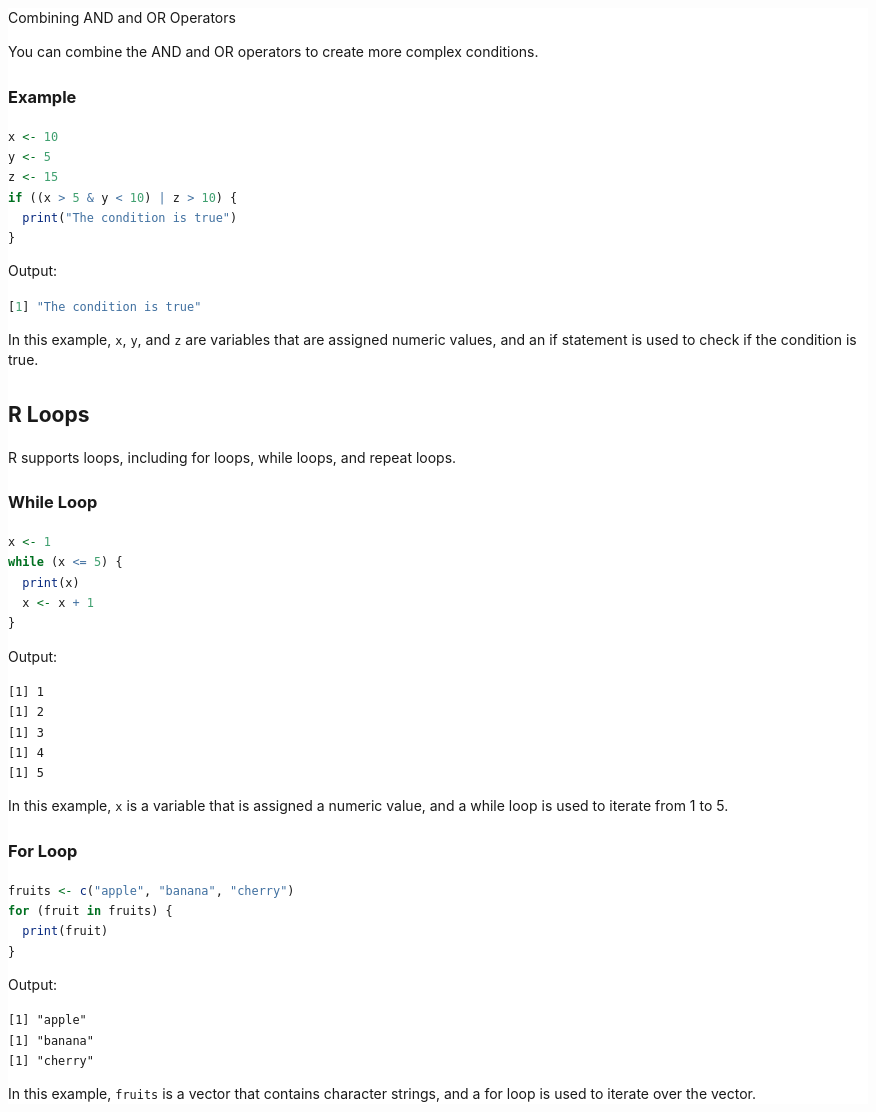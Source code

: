 Combining AND and OR Operators

You can combine the AND and OR operators to create more complex conditions.

### Example
```r
x <- 10
y <- 5
z <- 15
if ((x > 5 & y < 10) | z > 10) {
  print("The condition is true")
}
```
Output:
```r
[1] "The condition is true"
```
In this example, `x`, `y`, and `z` are variables that are assigned numeric values, and an if statement is used to check if the condition is true.

## R Loops
R supports loops, including for loops, while loops, and repeat loops.

### While Loop
```r
x <- 1
while (x <= 5) {
  print(x)
  x <- x + 1
}
```
Output:
```
[1] 1
[1] 2
[1] 3
[1] 4
[1] 5
```
In this example, `x` is a variable that is assigned a numeric value, and a while loop is used to iterate from 1 to 5.

### For Loop
```r
fruits <- c("apple", "banana", "cherry")
for (fruit in fruits) {
  print(fruit)
}
```
Output:
```
[1] "apple"
[1] "banana"
[1] "cherry"
```
In this example, `fruits` is a vector that contains character strings, and a for loop is used to iterate over the vector.
